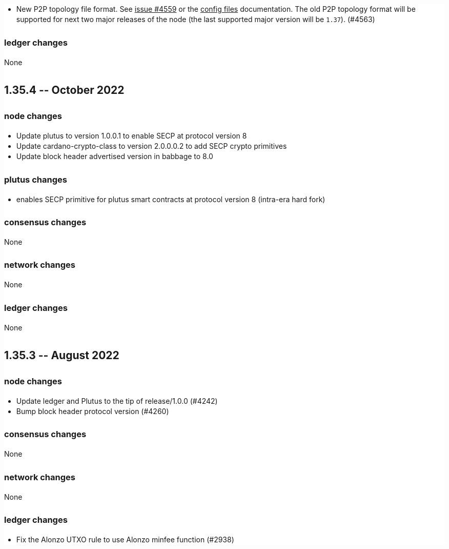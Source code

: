 - New P2P topology file format. See [issue #4559][#4559] or the [config
  files][understanding-config-files] documentation. The old P2P topology
  format will be supported for next two major releases of the node (the last
  supported major version will be `1.37`). (#4563)

[#4559]: https://github.com/intersectmbo/cardano-node/issues/4559
[understanding-config-files]: https://github.com/intersectmbo/cardano-node/blob/master/doc/getting-started/understanding-config-files.md

### ledger changes

None

## 1.35.4 -- October 2022

### node changes

- Update plutus to version 1.0.0.1 to enable SECP at protocol version 8
- Update cardano-crypto-class to version 2.0.0.0.2 to add SECP crypto primitives
- Update block header advertised version in babbage to 8.0

### plutus changes

- enables SECP primitive for plutus smart contracts at protocol version 8 (intra-era hard fork)

### consensus changes

None

### network changes

None

### ledger changes

None

## 1.35.3 -- August 2022

### node changes

- Update ledger and Plutus to the tip of release/1.0.0 (#4242)
- Bump block header protocol version (#4260)

### consensus changes

None

### network changes

None

### ledger changes

- Fix the Alonzo UTXO rule to use Alonzo minfee function (#2938)


[ouroboros-network#4465]: https://github.com/input-output-hk/ouroboros-network/issues/4465
[#4563]: https://github.com/intersectmbo/cardano-node/issues/4563
[understanding-config-files]: https://github.com/input-output-hk/cardano-node-wiki/wiki/understanding-config-files